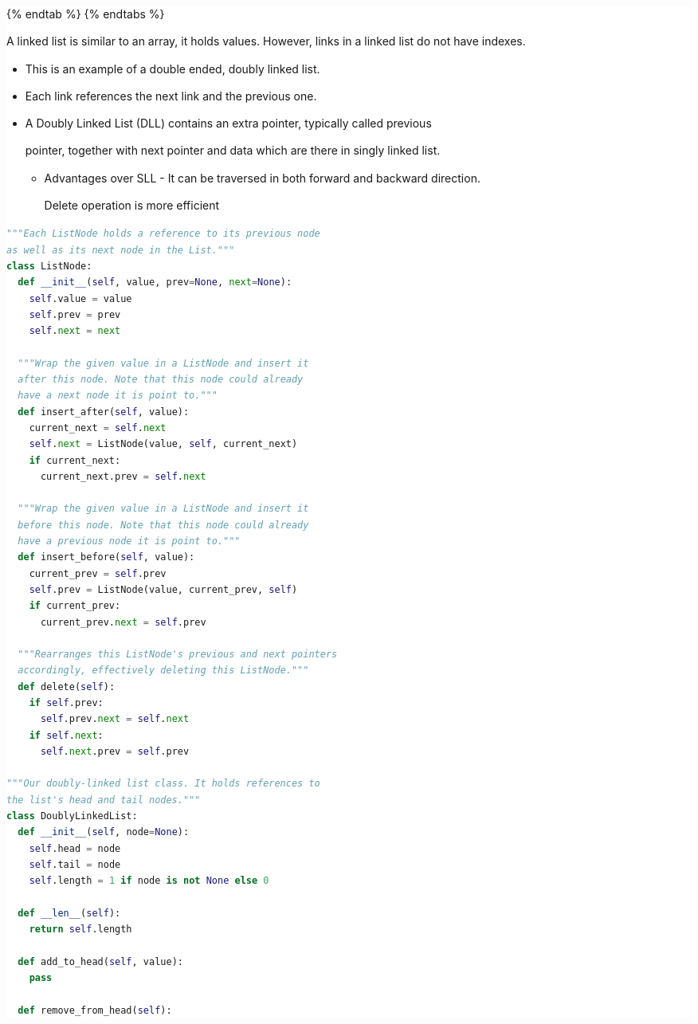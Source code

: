 {% endtab %}
{% endtabs %}

A linked list is similar to an array, it holds values. However, links in a linked  list do not have indexes.

* This is an example of a double ended, doubly linked list.
* Each link references the next link and the previous one.
* A Doubly Linked List \(DLL\) contains an extra pointer, typically called previous

    pointer, together with next pointer and data which are there in singly linked list.

  * Advantages over SLL - It can be traversed in both forward and backward direction.

     Delete operation is more efficient

```python
"""Each ListNode holds a reference to its previous node
as well as its next node in the List."""
class ListNode:
  def __init__(self, value, prev=None, next=None):
    self.value = value
    self.prev = prev
    self.next = next

  """Wrap the given value in a ListNode and insert it
  after this node. Note that this node could already
  have a next node it is point to."""
  def insert_after(self, value):
    current_next = self.next
    self.next = ListNode(value, self, current_next)
    if current_next:
      current_next.prev = self.next

  """Wrap the given value in a ListNode and insert it
  before this node. Note that this node could already
  have a previous node it is point to."""
  def insert_before(self, value):
    current_prev = self.prev
    self.prev = ListNode(value, current_prev, self)
    if current_prev:
      current_prev.next = self.prev

  """Rearranges this ListNode's previous and next pointers
  accordingly, effectively deleting this ListNode."""
  def delete(self):
    if self.prev:
      self.prev.next = self.next
    if self.next:
      self.next.prev = self.prev

"""Our doubly-linked list class. It holds references to
the list's head and tail nodes."""
class DoublyLinkedList:
  def __init__(self, node=None):
    self.head = node
    self.tail = node
    self.length = 1 if node is not None else 0

  def __len__(self):
    return self.length

  def add_to_head(self, value):
    pass

  def remove_from_head(self):
```